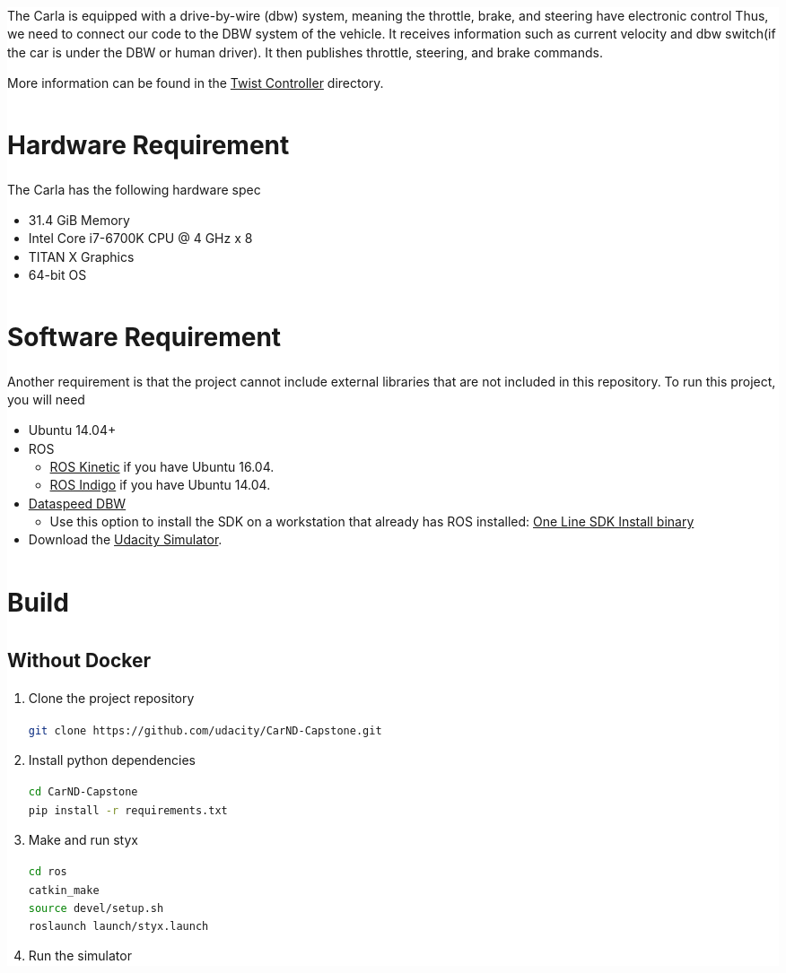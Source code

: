 The Carla is equipped with a drive-by-wire (dbw) system, meaning the throttle, brake, and steering have electronic control Thus, we need to connect our code to the DBW system of the vehicle. It receives information such as current velocity and dbw switch(if the car is under the DBW or human driver). It then publishes throttle, steering, and brake commands.

More information can be found in the [Twist Controller](https://github.com/lucav76/CarND-Capstone/tree/ta/waypoint7/ros/src/twist_controller) directory.

# Hardware Requirement<a id="sec-4"></a>

The Carla has the following hardware spec

-   31.4 GiB Memory
-   Intel Core i7-6700K CPU @ 4 GHz x 8
-   TITAN X Graphics
-   64-bit OS

# Software Requirement<a id="sec-5"></a>

Another requirement is that the project cannot include external libraries that are not included in this repository. To run this project, you will need

-   Ubuntu 14.04+
-   ROS
    -   [ROS Kinetic](http://wiki.ros.org/kinetic/Installation/Ubuntu) if you have Ubuntu 16.04.
    -   [ROS Indigo](http://wiki.ros.org/indigo/Installation/Ubuntu) if you have Ubuntu 14.04.
-   [Dataspeed DBW](https://bitbucket.org/DataspeedInc/dbw_mkz_ros)
    -   Use this option to install the SDK on a workstation that already has ROS installed: [One Line SDK Install binary](https://bitbucket.org/DataspeedInc/dbw_mkz_ros/src/81e63fcc335d7b64139d7482017d6a97b405e250/ROS_SETUP.md?fileviewer=file-view-default)
-   Download the [Udacity Simulator](https://github.com/udacity/CarND-Capstone/releases/tag/v1.2).

# Build<a id="sec-6"></a>

## Without Docker<a id="sec-6-1"></a>

1.  Clone the project repository

    ```bash
    git clone https://github.com/udacity/CarND-Capstone.git
    ```
2.  Install python dependencies

    ```bash
    cd CarND-Capstone
    pip install -r requirements.txt
    ```
3.  Make and run styx

    ```bash
    cd ros
    catkin_make
    source devel/setup.sh
    roslaunch launch/styx.launch
    ```
4.  Run the simulator

